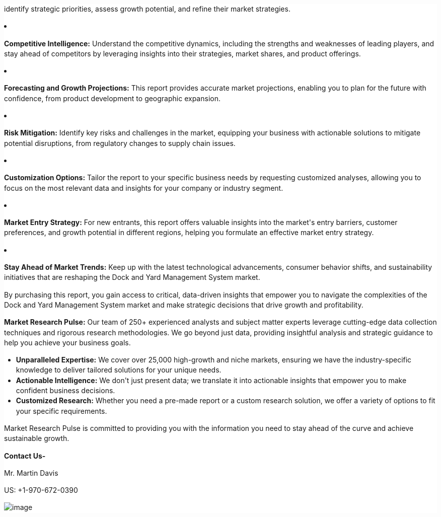 identify strategic priorities, assess growth potential, and refine their market strategies.</p></li><li><p><strong>Competitive Intelligence:</strong> Understand the competitive dynamics, including the strengths and weaknesses of leading players, and stay ahead of competitors by leveraging insights into their strategies, market shares, and product offerings.</p></li><li><p><strong>Forecasting and Growth Projections:</strong> This report provides accurate market projections, enabling you to plan for the future with confidence, from product development to geographic expansion.</p></li><li><p><strong>Risk Mitigation:</strong> Identify key risks and challenges in the market, equipping your business with actionable solutions to mitigate potential disruptions, from regulatory changes to supply chain issues.</p></li><li><p><strong>Customization Options:</strong> Tailor the report to your specific business needs by requesting customized analyses, allowing you to focus on the most relevant data and insights for your company or industry segment.</p></li><li><p><strong>Market Entry Strategy:</strong> For new entrants, this report offers valuable insights into the market's entry barriers, customer preferences, and growth potential in different regions, helping you formulate an effective market entry strategy.</p></li><li><p><strong>Stay Ahead of Market Trends:</strong> Keep up with the latest technological advancements, consumer behavior shifts, and sustainability initiatives that are reshaping the Dock and Yard Management System market.</p></li></ol><p>By purchasing this report, you gain access to critical, data-driven insights that empower you to navigate the complexities of the Dock and Yard Management System market and make strategic decisions that drive growth and profitability.</p><p><strong>Market Research Pulse:</strong>&nbsp;Our team of 250+ experienced analysts and subject matter experts leverage cutting-edge data collection techniques and rigorous research methodologies. We go beyond just data, providing insightful analysis and strategic guidance to help you achieve your business goals.</p><ul><li><strong>Unparalleled Expertise:</strong>&nbsp;We cover over 25,000 high-growth and niche markets, ensuring we have the industry-specific knowledge to deliver tailored solutions for your unique needs.</li><li><strong>Actionable Intelligence:</strong>&nbsp;We don't just present data; we translate it into actionable insights that empower you to make confident business decisions.</li><li><strong>Customized Research:</strong>&nbsp;Whether you need a pre-made report or a custom research solution, we offer a variety of options to fit your specific requirements.</li></ul><p>Market Research Pulse is committed to providing you with the information you need to stay ahead of the curve and achieve sustainable growth.</p><p><strong>Contact Us-</strong></p><p>Mr. Martin Davis</p><p>US: +1-970-672-0390</p>
![image](https://github.com/user-attachments/assets/d7c478dd-d77a-464f-8f99-d2045457c394)
